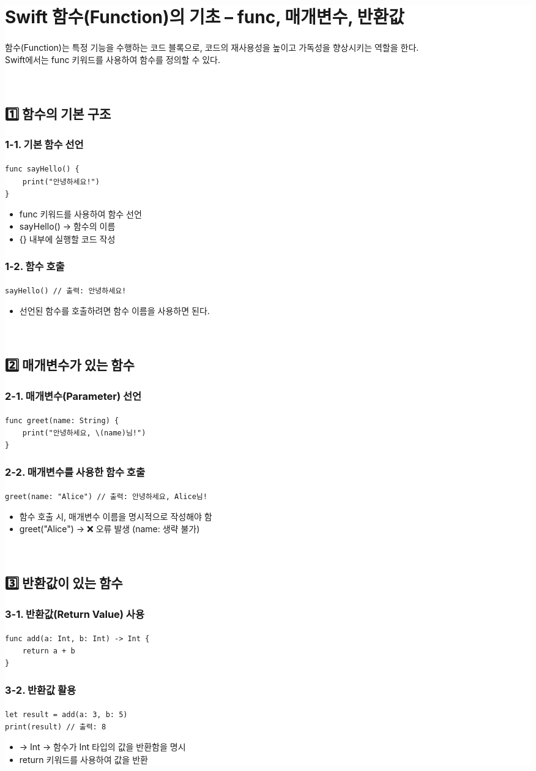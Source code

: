 # Swift 함수(Function)의 기초 – func, 매개변수, 반환값
함수(Function)는 특정 기능을 수행하는 코드 블록으로, 코드의 재사용성을 높이고 가독성을 향상시키는 역할을 한다.  
Swift에서는 func 키워드를 사용하여 함수를 정의할 수 있다.

<br>

## 1️⃣ 함수의 기본 구조

### 1-1. 기본 함수 선언
```
func sayHello() {
    print("안녕하세요!")
}
```
- func 키워드를 사용하여 함수 선언
- sayHello() → 함수의 이름
- {} 내부에 실행할 코드 작성

### 1-2. 함수 호출
```
sayHello() // 출력: 안녕하세요!
```
- 선언된 함수를 호출하려면 함수 이름을 사용하면 된다.

<br>

## 2️⃣ 매개변수가 있는 함수

### 2-1. 매개변수(Parameter) 선언
```
func greet(name: String) {
    print("안녕하세요, \(name)님!")
}
```
### 2-2. 매개변수를 사용한 함수 호출
```
greet(name: "Alice") // 출력: 안녕하세요, Alice님!
```
- 함수 호출 시, 매개변수 이름을 명시적으로 작성해야 함
- greet("Alice") → ❌ 오류 발생 (name: 생략 불가)

<br>

## 3️⃣ 반환값이 있는 함수

### 3-1. 반환값(Return Value) 사용
```
func add(a: Int, b: Int) -> Int {
    return a + b
}
```
### 3-2. 반환값 활용
```
let result = add(a: 3, b: 5)
print(result) // 출력: 8
```
- -> Int → 함수가 Int 타입의 값을 반환함을 명시
- return 키워드를 사용하여 값을 반환
